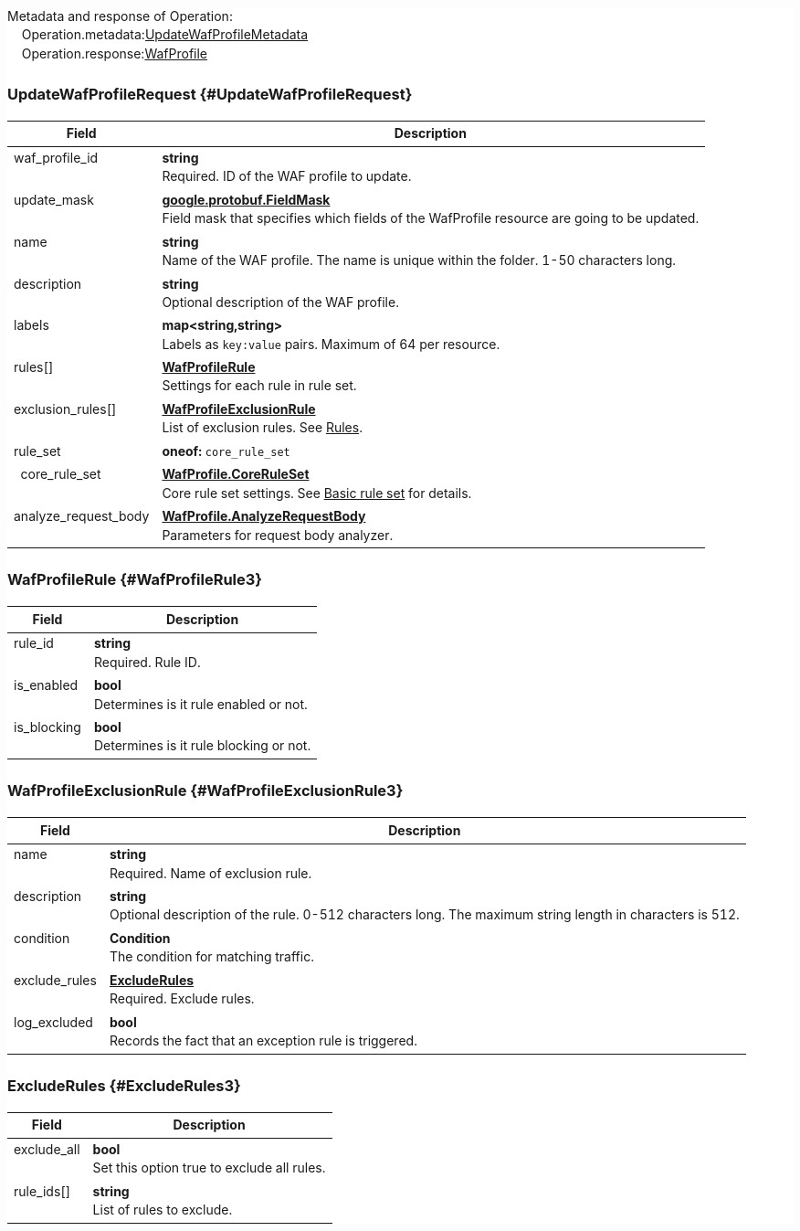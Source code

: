 Metadata and response of Operation:<br>
	&nbsp;&nbsp;&nbsp;&nbsp;Operation.metadata:[UpdateWafProfileMetadata](#UpdateWafProfileMetadata)<br>
	&nbsp;&nbsp;&nbsp;&nbsp;Operation.response:[WafProfile](#WafProfile3)<br>

### UpdateWafProfileRequest {#UpdateWafProfileRequest}

Field | Description
--- | ---
waf_profile_id | **string**<br>Required. ID of the WAF profile to update. 
update_mask | **[google.protobuf.FieldMask](https://developers.google.com/protocol-buffers/docs/reference/csharp/class/google/protobuf/well-known-types/field-mask)**<br>Field mask that specifies which fields of the WafProfile resource are going to be updated. 
name | **string**<br>Name of the WAF profile. The name is unique within the folder. 1-50 characters long. 
description | **string**<br>Optional description of the WAF profile. 
labels | **map<string,string>**<br>Labels as `` key:value `` pairs. Maximum of 64 per resource. 
rules[] | **[WafProfileRule](#WafProfileRule3)**<br>Settings for each rule in rule set. 
exclusion_rules[] | **[WafProfileExclusionRule](#WafProfileExclusionRule3)**<br>List of exclusion rules. See [Rules](/docs/smartwebsecurity/concepts/waf#exclusion-rules). 
rule_set | **oneof:** `core_rule_set`<br>
&nbsp;&nbsp;core_rule_set | **[WafProfile.CoreRuleSet](#WafProfile3)**<br>Core rule set settings. See [Basic rule set](/docs/smartwebsecurity/concepts/waf#rules-set) for details. 
analyze_request_body | **[WafProfile.AnalyzeRequestBody](#WafProfile3)**<br>Parameters for request body analyzer. 


### WafProfileRule {#WafProfileRule3}

Field | Description
--- | ---
rule_id | **string**<br>Required. Rule ID. 
is_enabled | **bool**<br>Determines is it rule enabled or not. 
is_blocking | **bool**<br>Determines is it rule blocking or not. 


### WafProfileExclusionRule {#WafProfileExclusionRule3}

Field | Description
--- | ---
name | **string**<br>Required. Name of exclusion rule. 
description | **string**<br>Optional description of the rule. 0-512 characters long. The maximum string length in characters is 512.
condition | **Condition**<br>The condition for matching traffic. 
exclude_rules | **[ExcludeRules](#ExcludeRules3)**<br>Required. Exclude rules. 
log_excluded | **bool**<br>Records the fact that an exception rule is triggered. 


### ExcludeRules {#ExcludeRules3}

Field | Description
--- | ---
exclude_all | **bool**<br>Set this option true to exclude all rules. 
rule_ids[] | **string**<br>List of rules to exclude. 
